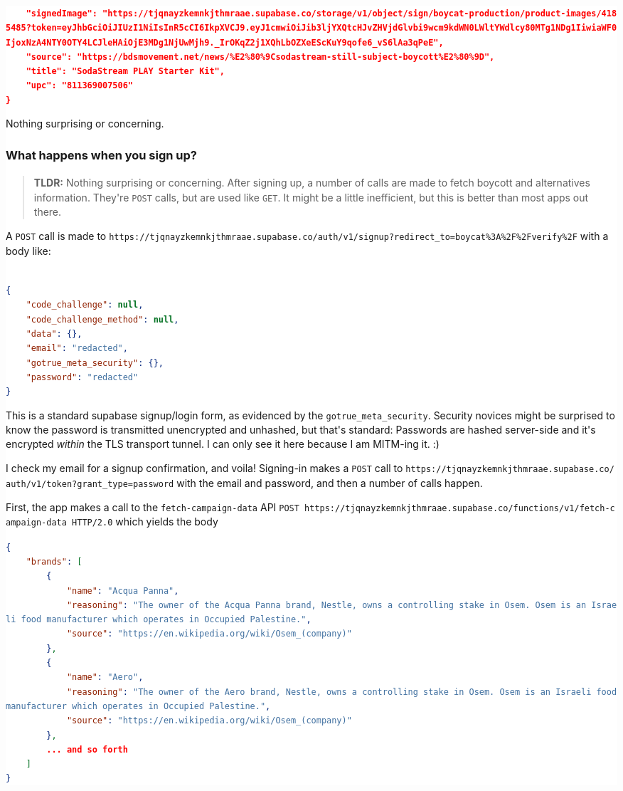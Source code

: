 ```json
    "signedImage": "https://tjqnayzkemnkjthmraae.supabase.co/storage/v1/object/sign/boycat-production/product-images/4185485?token=eyJhbGciOiJIUzI1NiIsInR5cCI6IkpXVCJ9.eyJ1cmwiOiJib3ljYXQtcHJvZHVjdGlvbi9wcm9kdWN0LWltYWdlcy80MTg1NDg1IiwiaWF0IjoxNzA4NTY0OTY4LCJleHAiOjE3MDg1NjUwMjh9._IrOKqZ2j1XQhLbOZXeEScKuY9qofe6_vS6lAa3qPeE",
    "source": "https://bdsmovement.net/news/%E2%80%9Csodastream-still-subject-boycott%E2%80%9D",
    "title": "SodaStream PLAY Starter Kit",
    "upc": "811369007506"
}
```

Nothing surprising or concerning.

### What happens when you sign up?

> **TLDR:** Nothing surprising or concerning. After signing up, a number of calls are made to fetch boycott and alternatives information. They're `POST` calls, but are used like `GET`. It might be a little inefficient, but this is better than most apps out there.


A `POST` call is made to `https://tjqnayzkemnkjthmraae.supabase.co/auth/v1/signup?redirect_to=boycat%3A%2F%2Fverify%2F` with a body like:

```json

{
    "code_challenge": null,
    "code_challenge_method": null,
    "data": {},
    "email": "redacted",
    "gotrue_meta_security": {},
    "password": "redacted"
}
```

This is a standard supabase signup/login form, as evidenced by the `gotrue_meta_security`. Security novices might be surprised to know the password is transmitted unencrypted and unhashed, but that's standard: Passwords are hashed server-side and it's encrypted _within_ the TLS transport tunnel. I can only see it here because I am MITM-ing it. :)


I check my email for a signup confirmation, and voila! Signing-in makes a `POST` call to `https://tjqnayzkemnkjthmraae.supabase.co/auth/v1/token?grant_type=password` with the email and password, and then a number of calls happen.

First, the app makes a call to the `fetch-campaign-data` API `POST https://tjqnayzkemnkjthmraae.supabase.co/functions/v1/fetch-campaign-data HTTP/2.0` which yields the body

```json
{
    "brands": [
        {
            "name": "Acqua Panna",
            "reasoning": "The owner of the Acqua Panna brand, Nestle, owns a controlling stake in Osem. Osem is an Israeli food manufacturer which operates in Occupied Palestine.",
            "source": "https://en.wikipedia.org/wiki/Osem_(company)"
        },
        {
            "name": "Aero",
            "reasoning": "The owner of the Aero brand, Nestle, owns a controlling stake in Osem. Osem is an Israeli food manufacturer which operates in Occupied Palestine.",
            "source": "https://en.wikipedia.org/wiki/Osem_(company)"
        },
        ... and so forth
    ]
}
```
